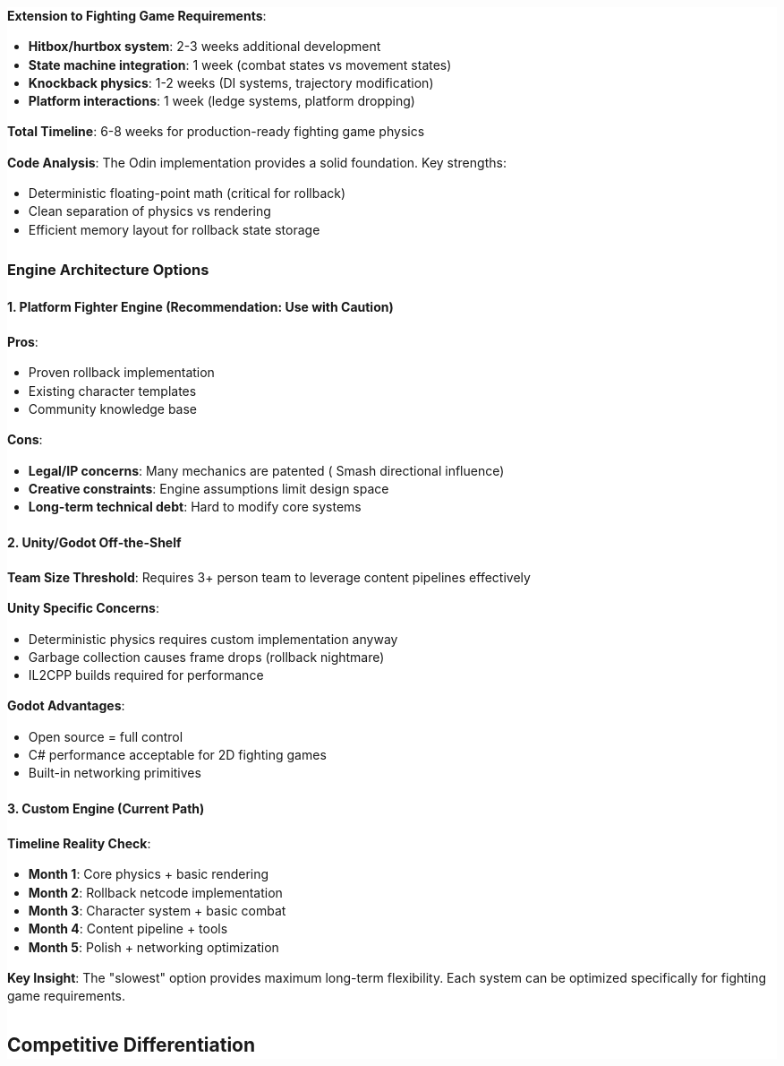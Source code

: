 **Extension to Fighting Game Requirements**:
- **Hitbox/hurtbox system**: 2-3 weeks additional development
- **State machine integration**: 1 week (combat states vs movement states)
- **Knockback physics**: 1-2 weeks (DI systems, trajectory modification)
- **Platform interactions**: 1 week (ledge systems, platform dropping)

**Total Timeline**: 6-8 weeks for production-ready fighting game physics

**Code Analysis**: The Odin implementation provides a solid foundation. Key strengths:
- Deterministic floating-point math (critical for rollback)
- Clean separation of physics vs rendering
- Efficient memory layout for rollback state storage

### Engine Architecture Options

#### 1. Platform Fighter Engine (Recommendation: **Use with Caution**)
**Pros**:
- Proven rollback implementation
- Existing character templates
- Community knowledge base

**Cons**:
- **Legal/IP concerns**: Many mechanics are patented ( Smash directional influence)
- **Creative constraints**: Engine assumptions limit design space
- **Long-term technical debt**: Hard to modify core systems

#### 2. Unity/Godot Off-the-Shelf
**Team Size Threshold**: Requires 3+ person team to leverage content pipelines effectively

**Unity Specific Concerns**:
- Deterministic physics requires custom implementation anyway
- Garbage collection causes frame drops (rollback nightmare)
- IL2CPP builds required for performance

**Godot Advantages**:
- Open source = full control
- C# performance acceptable for 2D fighting games
- Built-in networking primitives

#### 3. Custom Engine (Current Path)
**Timeline Reality Check**:
- **Month 1**: Core physics + basic rendering
- **Month 2**: Rollback netcode implementation
- **Month 3**: Character system + basic combat
- **Month 4**: Content pipeline + tools
- **Month 5**: Polish + networking optimization

**Key Insight**: The "slowest" option provides maximum long-term flexibility. Each system can be optimized specifically for fighting game requirements.

## Competitive Differentiation
